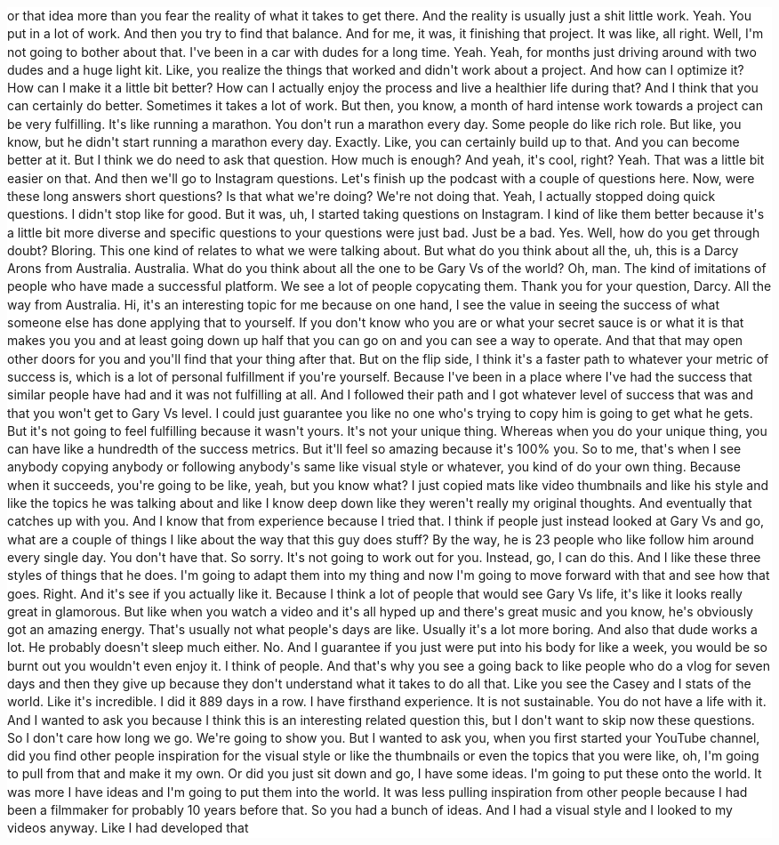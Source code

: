 or that idea more than you fear the reality of what it takes to get there. And the reality is usually just a shit little work. Yeah. You put in a lot of work. And then you try to find that balance. And for me, it was, it finishing that project. It was like, all right. Well, I'm not going to bother about that. I've been in a car with dudes for a long time. Yeah. Yeah, for months just driving around with two dudes and a huge light kit. Like, you realize the things that worked and didn't work about a project. And how can I optimize it? How can I make it a little bit better? How can I actually enjoy the process and live a healthier life during that? And I think that you can certainly do better. Sometimes it takes a lot of work. But then, you know, a month of hard intense work towards a project can be very fulfilling. It's like running a marathon. You don't run a marathon every day. Some people do like rich role. But like, you know, but he didn't start running a marathon every day. Exactly. Like, you can certainly build up to that. And you can become better at it. But I think we do need to ask that question. How much is enough? And yeah, it's cool, right? Yeah. That was a little bit easier on that. And then we'll go to Instagram questions. Let's finish up the podcast with a couple of questions here. Now, were these long answers short questions? Is that what we're doing? We're not doing that. Yeah, I actually stopped doing quick questions. I didn't stop like for good. But it was, uh, I started taking questions on Instagram. I kind of like them better because it's a little bit more diverse and specific questions to your questions were just bad. Just be a bad. Yes. Well, how do you get through doubt? Bloring. This one kind of relates to what we were talking about. But what do you think about all the, uh, this is a Darcy Arons from Australia. Australia. What do you think about all the one to be Gary Vs of the world? Oh, man. The kind of imitations of people who have made a successful platform. We see a lot of people copycating them. Thank you for your question, Darcy. All the way from Australia. Hi, it's an interesting topic for me because on one hand, I see the value in seeing the success of what someone else has done applying that to yourself. If you don't know who you are or what your secret sauce is or what it is that makes you you and at least going down up half that you can go on and you can see a way to operate. And that that may open other doors for you and you'll find that your thing after that. But on the flip side, I think it's a faster path to whatever your metric of success is, which is a lot of personal fulfillment if you're yourself. Because I've been in a place where I've had the success that similar people have had and it was not fulfilling at all. And I followed their path and I got whatever level of success that was and that you won't get to Gary Vs level. I could just guarantee you like no one who's trying to copy him is going to get what he gets. But it's not going to feel fulfilling because it wasn't yours. It's not your unique thing. Whereas when you do your unique thing, you can have like a hundredth of the success metrics. But it'll feel so amazing because it's 100% you. So to me, that's when I see anybody copying anybody or following anybody's same like visual style or whatever, you kind of do your own thing. Because when it succeeds, you're going to be like, yeah, but you know what? I just copied mats like video thumbnails and like his style and like the topics he was talking about and like I know deep down like they weren't really my original thoughts. And eventually that catches up with you. And I know that from experience because I tried that. I think if people just instead looked at Gary Vs and go, what are a couple of things I like about the way that this guy does stuff? By the way, he is 23 people who like follow him around every single day. You don't have that. So sorry. It's not going to work out for you. Instead, go, I can do this. And I like these three styles of things that he does. I'm going to adapt them into my thing and now I'm going to move forward with that and see how that goes. Right. And it's see if you actually like it. Because I think a lot of people that would see Gary Vs life, it's like it looks really great in glamorous. But like when you watch a video and it's all hyped up and there's great music and you know, he's obviously got an amazing energy. That's usually not what people's days are like. Usually it's a lot more boring. And also that dude works a lot. He probably doesn't sleep much either. No. And I guarantee if you just were put into his body for like a week, you would be so burnt out you wouldn't even enjoy it. I think of people. And that's why you see a going back to like people who do a vlog for seven days and then they give up because they don't understand what it takes to do all that. Like you see the Casey and I stats of the world. Like it's incredible. I did it 889 days in a row. I have firsthand experience. It is not sustainable. You do not have a life with it. And I wanted to ask you because I think this is an interesting related question this, but I don't want to skip now these questions. So I don't care how long we go. We're going to show you. But I wanted to ask you, when you first started your YouTube channel, did you find other people inspiration for the visual style or like the thumbnails or even the topics that you were like, oh, I'm going to pull from that and make it my own. Or did you just sit down and go, I have some ideas. I'm going to put these onto the world. It was more I have ideas and I'm going to put them into the world. It was less pulling inspiration from other people because I had been a filmmaker for probably 10 years before that. So you had a bunch of ideas. And I had a visual style and I looked to my videos anyway. Like I had developed that